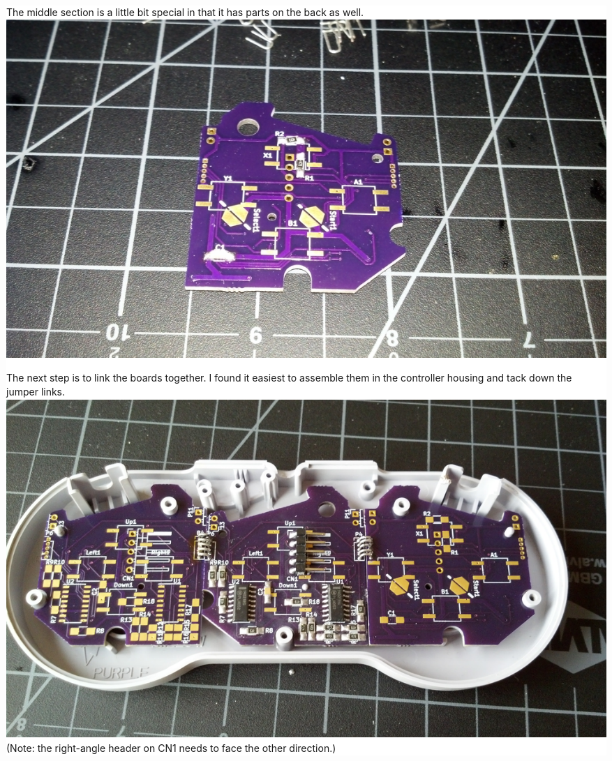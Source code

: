 The middle section is a little bit special in that it has parts on the back as
well.
![Closeup Middle Front](doc/images/20170414_closeup_middle_front.jpg)

The next step is to link the boards together. I found it easiest to assemble
them in the controller housing and tack down the jumper links.
![Boards Linked](doc/images/20170414_boards_linked.jpg)
(Note: the right-angle header on CN1 needs to face the other direction.)
